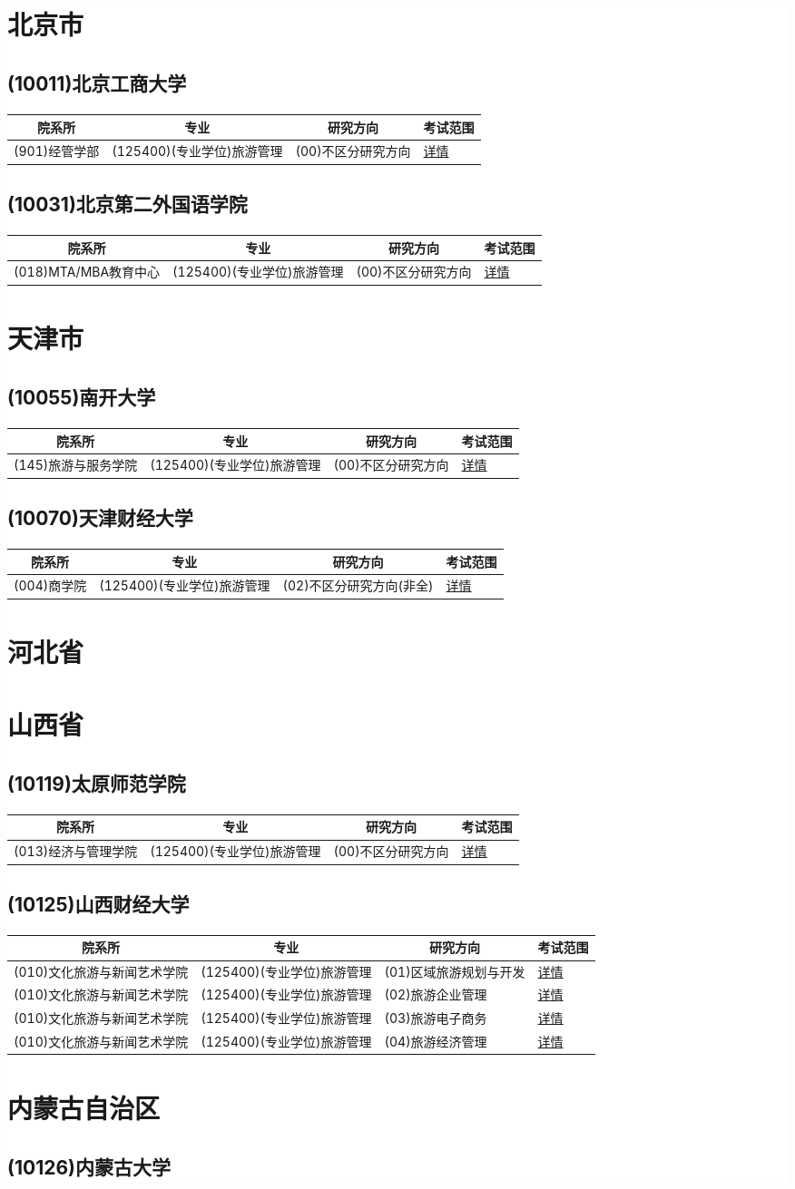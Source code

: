 # 北京市
## (10011)北京工商大学
| 院系所   |  专业  |  研究方向  |   考试范围 |  
| - | - | - |  - |   
 | (901)经管学部 | (125400)(专业学位)旅游管理 | (00)不区分研究方向| [详情](https://yz.chsi.com.cn/zsml/kskm.jsp?id=1001121901125400002) |
## (10031)北京第二外国语学院
| 院系所   |  专业  |  研究方向  |   考试范围 |  
| - | - | - |  - |   
 | (018)MTA/MBA教育中心 | (125400)(专业学位)旅游管理 | (00)不区分研究方向| [详情](https://yz.chsi.com.cn/zsml/kskm.jsp?id=1003121018125400002) |
# 天津市
## (10055)南开大学
| 院系所   |  专业  |  研究方向  |   考试范围 |  
| - | - | - |  - |   
 | (145)旅游与服务学院 | (125400)(专业学位)旅游管理 | (00)不区分研究方向| [详情](https://yz.chsi.com.cn/zsml/kskm.jsp?id=1005521145125400002) |
## (10070)天津财经大学
| 院系所   |  专业  |  研究方向  |   考试范围 |  
| - | - | - |  - |   
 | (004)商学院 | (125400)(专业学位)旅游管理 | (02)不区分研究方向(非全)| [详情](https://yz.chsi.com.cn/zsml/kskm.jsp?id=1007021004125400022) |
# 河北省
# 山西省
## (10119)太原师范学院
| 院系所   |  专业  |  研究方向  |   考试范围 |  
| - | - | - |  - |   
 | (013)经济与管理学院 | (125400)(专业学位)旅游管理 | (00)不区分研究方向| [详情](https://yz.chsi.com.cn/zsml/kskm.jsp?id=1011921013125400002) |
## (10125)山西财经大学
| 院系所   |  专业  |  研究方向  |   考试范围 |  
| - | - | - |  - |   
 | (010)文化旅游与新闻艺术学院 | (125400)(专业学位)旅游管理 | (01)区域旅游规划与开发| [详情](https://yz.chsi.com.cn/zsml/kskm.jsp?id=1012521010125400012) |
 | (010)文化旅游与新闻艺术学院 | (125400)(专业学位)旅游管理 | (02)旅游企业管理| [详情](https://yz.chsi.com.cn/zsml/kskm.jsp?id=1012521010125400022) |
 | (010)文化旅游与新闻艺术学院 | (125400)(专业学位)旅游管理 | (03)旅游电子商务| [详情](https://yz.chsi.com.cn/zsml/kskm.jsp?id=1012521010125400032) |
 | (010)文化旅游与新闻艺术学院 | (125400)(专业学位)旅游管理 | (04)旅游经济管理| [详情](https://yz.chsi.com.cn/zsml/kskm.jsp?id=1012521010125400042) |
# 内蒙古自治区
## (10126)内蒙古大学